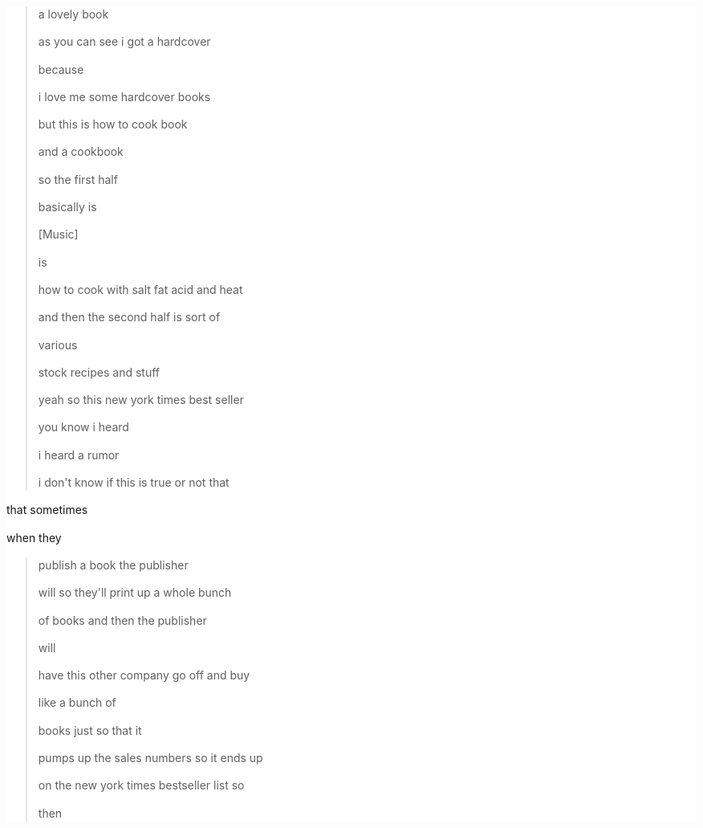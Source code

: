 > a lovely book
>
> as you can see i got a hardcover
>
> because
>
> i love me some hardcover books
>
> but 
this is 
how to cook book
>
> and a cookbook
>
> so the first half
>
> basically is
>
> [Music]
>
> is
>
> how to cook with salt fat acid and heat
>
> and then the second half is sort of
>
> various
>
> stock recipes and stuff
>
> yeah so this new york times best seller
>
> you know i heard
>
> i heard a rumor
>
> i don&#39;t know if this is true or not that
>
> 
that sometimes
>
> 
when they
>
> publish a book the publisher
>
> will so they&#39;ll print up a whole bunch
>
> of books 
and then the publisher
>
> will
>
> have this other company go off and buy
>
> like a bunch of
>
> books just so that it
>
> pumps up the sales numbers so it ends up
>
> on the new york times bestseller list so
>
> then